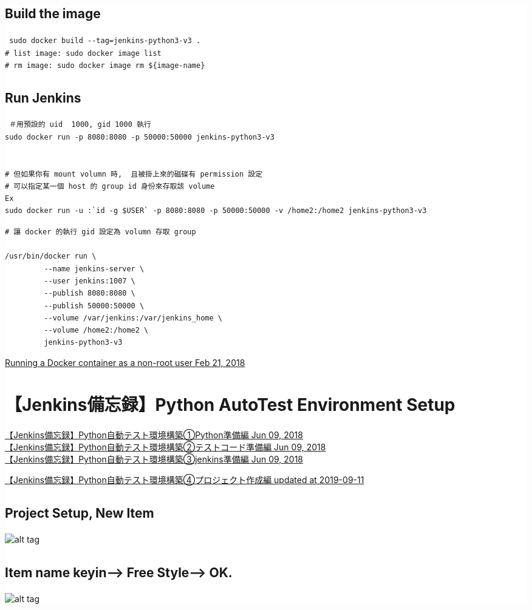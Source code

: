 ## Build the image   
```
 sudo docker build --tag=jenkins-python3-v3 .
# list image: sudo docker image list
# rm image: sudo docker image rm ${image-name}
```

##  Run Jenkins  
```
 ＃用預設的 uid  1000, gid 1000 執行
sudo docker run -p 8080:8080 -p 50000:50000 jenkins-python3-v3


# 但如果你有 mount volumn 時,  且被掛上來的磁碟有 permission 設定
# 可以指定某一個 host 的 group id 身份來存取該 volume
Ex
sudo docker run -u :`id -g $USER` -p 8080:8080 -p 50000:50000 -v /home2:/home2 jenkins-python3-v3
```

```
# 讓 docker 的執行 gid 設定為 volumn 存取 group

/usr/bin/docker run \
         --name jenkins-server \
         --user jenkins:1007 \
         --publish 8080:8080 \
         --publish 50000:50000 \
         --volume /var/jenkins:/var/jenkins_home \
         --volume /home2:/home2 \
         jenkins-python3-v3
```

[Running a Docker container as a non-root user Feb 21, 2018](https://medium.com/redbubble/running-a-docker-container-as-a-non-root-user-7d2e00f8ee15)  


# 【Jenkins備忘録】Python AutoTest Environment Setup  
[【Jenkins備忘録】Python自動テスト環境構築①Python準備編  Jun 09, 2018](https://qiita.com/Kento75/items/8558d9ddd2cb04c3e36d)  
[【Jenkins備忘録】Python自動テスト環境構築②テストコード準備編 Jun 09, 2018](https://qiita.com/Kento75/items/e4ebeb990449f447ce3f)  
[【Jenkins備忘録】Python自動テスト環境構築③jenkins準備編 Jun 09, 2018](https://qiita.com/Kento75/items/2ecd1f3251c9c344ca69)  

[【Jenkins備忘録】Python自動テスト環境構築④プロジェクト作成編 updated at 2019-09-11](https://qiita.com/Kento75/items/f46b4c47a3a33de7ae5d)  
## Project Setup, New Item  
![alt tag](https://qiita-user-contents.imgix.net/https%3A%2F%2Fqiita-image-store.s3.amazonaws.com%2F0%2F180939%2F149104e8-9afa-ed3f-a446-8c7388627e42.png?ixlib=rb-1.2.2&auto=format&gif-q=60&q=75&w=1400&fit=max&s=c83e012cf467a943ae436664269efc26)  

## Item name keyin--> Free Style--> OK.
![alt tag](https://qiita-user-contents.imgix.net/https%3A%2F%2Fqiita-image-store.s3.amazonaws.com%2F0%2F180939%2F099cfe3b-16e7-de72-fbcc-941ea2992055.png?ixlib=rb-1.2.2&auto=format&gif-q=60&q=75&w=1400&fit=max&s=3cdc580f7918eb62807efc6fdaa63dc8)  
